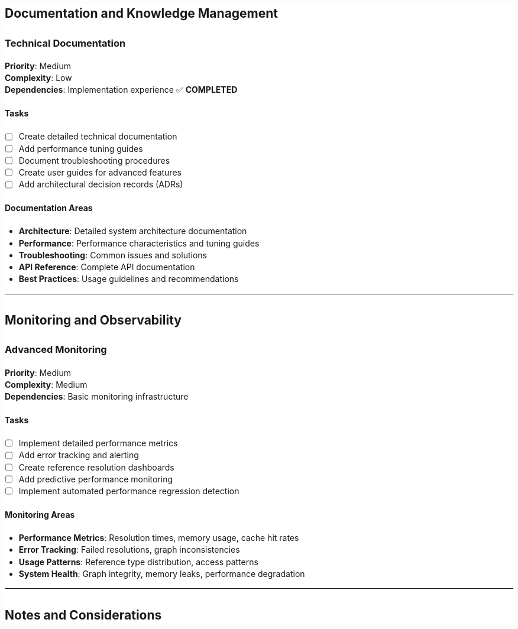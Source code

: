 
## Documentation and Knowledge Management

### Technical Documentation

**Priority**: Medium  
**Complexity**: Low  
**Dependencies**: Implementation experience ✅ **COMPLETED**

#### Tasks

- [ ] Create detailed technical documentation
- [ ] Add performance tuning guides
- [ ] Document troubleshooting procedures
- [ ] Create user guides for advanced features
- [ ] Add architectural decision records (ADRs)

#### Documentation Areas

- **Architecture**: Detailed system architecture documentation
- **Performance**: Performance characteristics and tuning guides
- **Troubleshooting**: Common issues and solutions
- **API Reference**: Complete API documentation
- **Best Practices**: Usage guidelines and recommendations

---

## Monitoring and Observability

### Advanced Monitoring

**Priority**: Medium  
**Complexity**: Medium  
**Dependencies**: Basic monitoring infrastructure

#### Tasks

- [ ] Implement detailed performance metrics
- [ ] Add error tracking and alerting
- [ ] Create reference resolution dashboards
- [ ] Add predictive performance monitoring
- [ ] Implement automated performance regression detection

#### Monitoring Areas

- **Performance Metrics**: Resolution times, memory usage, cache hit rates
- **Error Tracking**: Failed resolutions, graph inconsistencies
- **Usage Patterns**: Reference type distribution, access patterns
- **System Health**: Graph integrity, memory leaks, performance degradation

---

## Notes and Considerations
